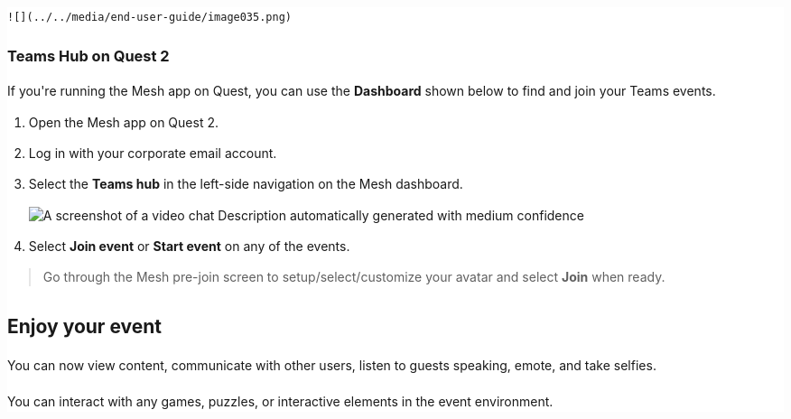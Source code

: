     ![](../../media/end-user-guide/image035.png)
### Teams Hub on Quest 2

If you're running the Mesh app on Quest, you can use the **Dashboard**
shown below to find and join your Teams events.

1. Open the Mesh app on Quest 2.

2. Log in with your corporate email account.

3. Select the **Teams hub** in the left-side navigation on the Mesh
    dashboard.

    ![A screenshot of a video chat Description automatically generated
    with medium
    confidence](../../media/end-user-guide/image036.png)
4. Select **Join event** or **Start event** on any of the events.

> Go through the Mesh pre-join screen to setup/select/customize your
> avatar and select **Join** when ready.

## Enjoy your event

You can now view content, communicate with other users, listen to guests
speaking, emote, and take selfies.\
\
You can interact with any games, puzzles, or interactive elements in the
event environment.
